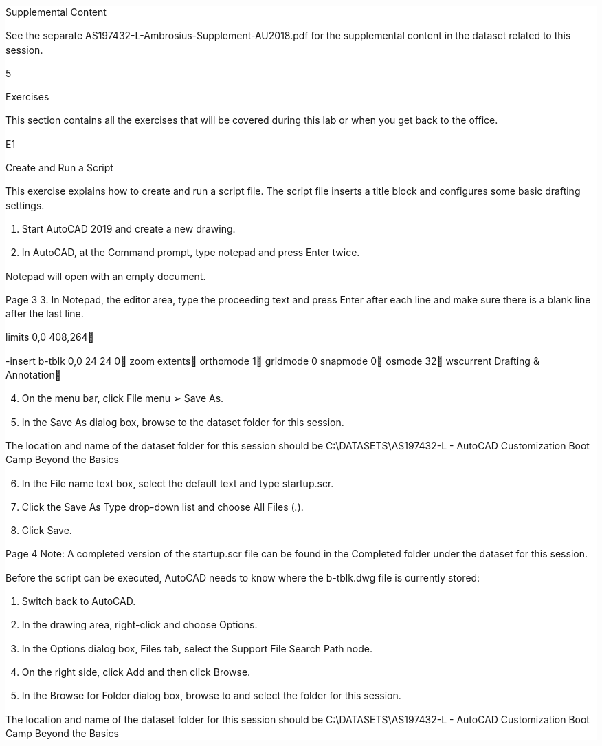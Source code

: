 Supplemental Content

See the separate AS197432-L-Ambrosius-Supplement-AU2018.pdf for the supplemental content in the dataset related to this session.

5

Exercises

This section contains all the exercises that will be covered during this lab or when you get back to the office.

E1

Create and Run a Script

This exercise explains how to create and run a script file. The script file inserts a title block and configures some basic drafting settings.

1. Start AutoCAD 2019 and create a new drawing.

2. In AutoCAD, at the Command prompt, type notepad and press Enter twice.

Notepad will open with an empty document.

Page 3 3. In Notepad, the editor area, type the proceeding text and press Enter after each line and make sure there is a blank line after the last line.

limits 0,0 408,264

-insert b-tblk 0,0 24 24 0 zoom extents orthomode 1 gridmode 0 snapmode 0 osmode 32 wscurrent Drafting & Annotation

4. On the menu bar, click File menu ➢ Save As.

5. In the Save As dialog box, browse to the dataset folder for this session.

The location and name of the dataset folder for this session should be C:\DATASETS\AS197432-L - AutoCAD Customization Boot Camp Beyond the Basics

6. In the File name text box, select the default text and type startup.scr.

7. Click the Save As Type drop-down list and choose All Files (*.*).

8. Click Save.

Page 4 Note: A completed version of the startup.scr file can be found in the Completed folder under the dataset for this session.

Before the script can be executed, AutoCAD needs to know where the b-tblk.dwg file is currently stored:

1. Switch back to AutoCAD.

2. In the drawing area, right-click and choose Options.

3. In the Options dialog box, Files tab, select the Support File Search Path node.

4. On the right side, click Add and then click Browse.

5. In the Browse for Folder dialog box, browse to and select the folder for this session.

The location and name of the dataset folder for this session should be C:\DATASETS\AS197432-L - AutoCAD Customization Boot Camp Beyond the Basics
